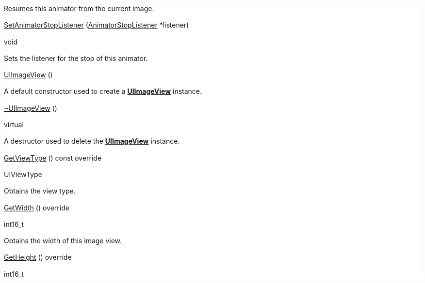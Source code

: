 <p id="p1659625583165634"><a name="p1659625583165634"></a><a name="p1659625583165634"></a>Resumes this animator from the current image. </p>
</td>
</tr>
<tr id="row76517230165634"><td class="cellrowborder" valign="top" width="50%" headers="mcps1.1.3.1.1 "><p id="p2012476823165634"><a name="p2012476823165634"></a><a name="p2012476823165634"></a><a href="Graphic.md#ga80b4b917c30226c1b1f7169e3eb8ed8d">SetAnimatorStopListener</a> (<a href="OHOS-UIImageAnimatorView-AnimatorStopListener.md">AnimatorStopListener</a> *listener)</p>
</td>
<td class="cellrowborder" valign="top" width="50%" headers="mcps1.1.3.1.2 "><p id="p1806586492165634"><a name="p1806586492165634"></a><a name="p1806586492165634"></a>void </p>
<p id="p1977814718165634"><a name="p1977814718165634"></a><a name="p1977814718165634"></a>Sets the listener for the stop of this animator. </p>
</td>
</tr>
<tr id="row1910039442165634"><td class="cellrowborder" valign="top" width="50%" headers="mcps1.1.3.1.1 "><p id="p659548199165634"><a name="p659548199165634"></a><a name="p659548199165634"></a><a href="Graphic.md#ga3db47186dbc7a0cb996c23abcdaf2c38">UIImageView</a> ()</p>
</td>
<td class="cellrowborder" valign="top" width="50%" headers="mcps1.1.3.1.2 "><p id="p395543985165634"><a name="p395543985165634"></a><a name="p395543985165634"></a> </p>
<p id="p1712215404165634"><a name="p1712215404165634"></a><a name="p1712215404165634"></a>A default constructor used to create a <strong id="b1783221606165634"><a name="b1783221606165634"></a><a name="b1783221606165634"></a><a href="OHOS-UIImageView.md">UIImageView</a></strong> instance. </p>
</td>
</tr>
<tr id="row1869855977165634"><td class="cellrowborder" valign="top" width="50%" headers="mcps1.1.3.1.1 "><p id="p2005249940165634"><a name="p2005249940165634"></a><a name="p2005249940165634"></a><a href="Graphic.md#ga8be6fe17af73ab21f97effa26dbacaca">~UIImageView</a> ()</p>
</td>
<td class="cellrowborder" valign="top" width="50%" headers="mcps1.1.3.1.2 "><p id="p1125813948165634"><a name="p1125813948165634"></a><a name="p1125813948165634"></a>virtual </p>
<p id="p1434709264165634"><a name="p1434709264165634"></a><a name="p1434709264165634"></a>A destructor used to delete the <strong id="b1202600250165634"><a name="b1202600250165634"></a><a name="b1202600250165634"></a><a href="OHOS-UIImageView.md">UIImageView</a></strong> instance. </p>
</td>
</tr>
<tr id="row529894453165634"><td class="cellrowborder" valign="top" width="50%" headers="mcps1.1.3.1.1 "><p id="p1497577368165634"><a name="p1497577368165634"></a><a name="p1497577368165634"></a><a href="Graphic.md#ga5dc99855271c582e960e0952cca8227c">GetViewType</a> () const override</p>
</td>
<td class="cellrowborder" valign="top" width="50%" headers="mcps1.1.3.1.2 "><p id="p1175482135165634"><a name="p1175482135165634"></a><a name="p1175482135165634"></a>UIViewType </p>
<p id="p2092118085165634"><a name="p2092118085165634"></a><a name="p2092118085165634"></a>Obtains the view type. </p>
</td>
</tr>
<tr id="row1742566713165634"><td class="cellrowborder" valign="top" width="50%" headers="mcps1.1.3.1.1 "><p id="p116454008165634"><a name="p116454008165634"></a><a name="p116454008165634"></a><a href="Graphic.md#ga20ea7dd2d8ddb16cf9750ccdcc2a2803">GetWidth</a> () override</p>
</td>
<td class="cellrowborder" valign="top" width="50%" headers="mcps1.1.3.1.2 "><p id="p1088728666165634"><a name="p1088728666165634"></a><a name="p1088728666165634"></a>int16_t </p>
<p id="p1594245912165634"><a name="p1594245912165634"></a><a name="p1594245912165634"></a>Obtains the width of this image view. </p>
</td>
</tr>
<tr id="row1454367765165634"><td class="cellrowborder" valign="top" width="50%" headers="mcps1.1.3.1.1 "><p id="p2080689324165634"><a name="p2080689324165634"></a><a name="p2080689324165634"></a><a href="Graphic.md#gaddc6e68c67782eaad40977c6c2256cdd">GetHeight</a> () override</p>
</td>
<td class="cellrowborder" valign="top" width="50%" headers="mcps1.1.3.1.2 "><p id="p336064607165634"><a name="p336064607165634"></a><a name="p336064607165634"></a>int16_t </p>